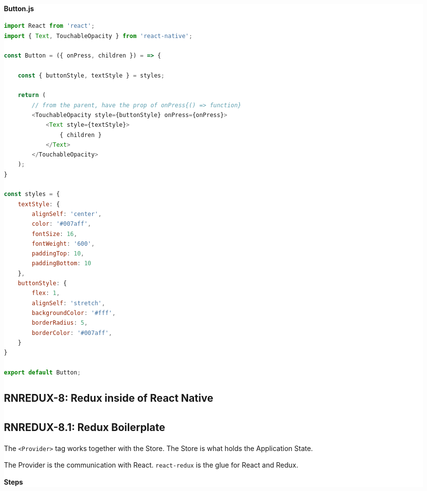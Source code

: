 ```javascript
```

**Button.js**

```javascript
import React from 'react';
import { Text, TouchableOpacity } from 'react-native';

const Button = ({ onPress, children }) = => {

	const { buttonStyle, textStyle } = styles;

	return (
		// from the parent, have the prop of onPress{() => function}
		<TouchableOpacity style={buttonStyle} onPress={onPress}>
			<Text style={textStyle}>
				{ children }
			</Text>
		</TouchableOpacity>
	);
}

const styles = {
	textStyle: {
		alignSelf: 'center',
		color: '#007aff',
		fontSize: 16,
		fontWeight: '600',
		paddingTop: 10,
		paddingBottom: 10
	},
	buttonStyle: {
		flex: 1,
		alignSelf: 'stretch',
		backgroundColor: '#fff',
		borderRadius: 5,
		borderColor: '#007aff',
	}
}

export default Button;
```

## RNREDUX-8: Redux inside of React Native

## RNREDUX-8.1: Redux Boilerplate

The `<Provider>` tag works together with the Store. The Store is what holds the Application State.

The Provider is the communication with React. `react-redux` is the glue for React and Redux.

**Steps**
